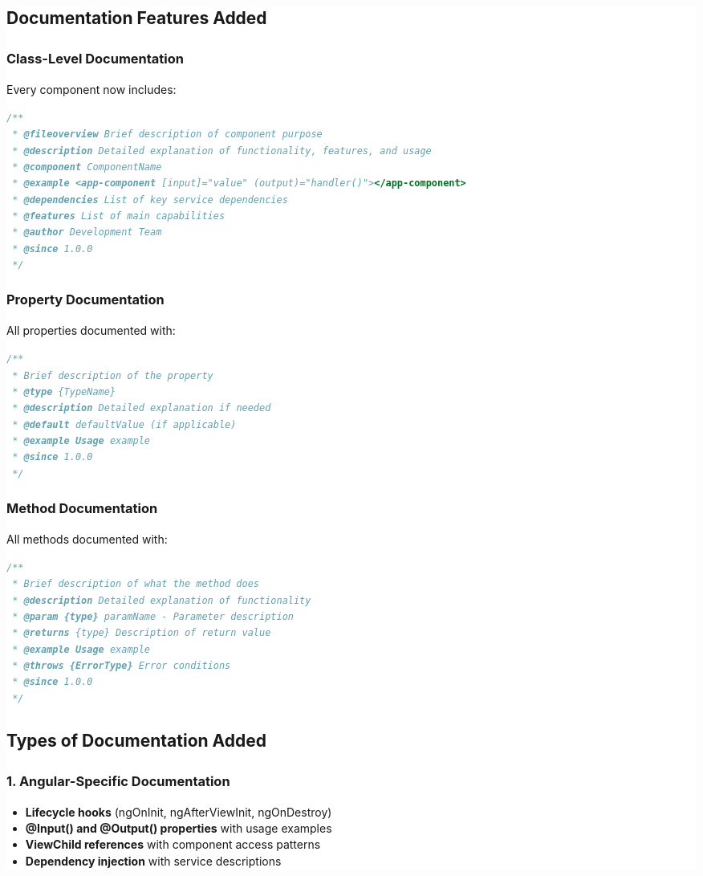 ## Documentation Features Added

### Class-Level Documentation
Every component now includes:
```typescript
/**
 * @fileoverview Brief description of component purpose
 * @description Detailed explanation of functionality, features, and usage
 * @component ComponentName
 * @example <app-component [input]="value" (output)="handler()"></app-component>
 * @dependencies List of key service dependencies
 * @features List of main capabilities
 * @author Development Team
 * @since 1.0.0
 */
```

### Property Documentation
All properties documented with:
```typescript
/**
 * Brief description of the property
 * @type {TypeName}
 * @description Detailed explanation if needed
 * @default defaultValue (if applicable)
 * @example Usage example
 * @since 1.0.0
 */
```

### Method Documentation
All methods documented with:
```typescript
/**
 * Brief description of what the method does
 * @description Detailed explanation of functionality
 * @param {type} paramName - Parameter description
 * @returns {type} Description of return value
 * @example Usage example
 * @throws {ErrorType} Error conditions
 * @since 1.0.0
 */
```

## Types of Documentation Added

### 1. Angular-Specific Documentation
- **Lifecycle hooks** (ngOnInit, ngAfterViewInit, ngOnDestroy)
- **@Input() and @Output() properties** with usage examples
- **ViewChild references** with component access patterns
- **Dependency injection** with service descriptions
